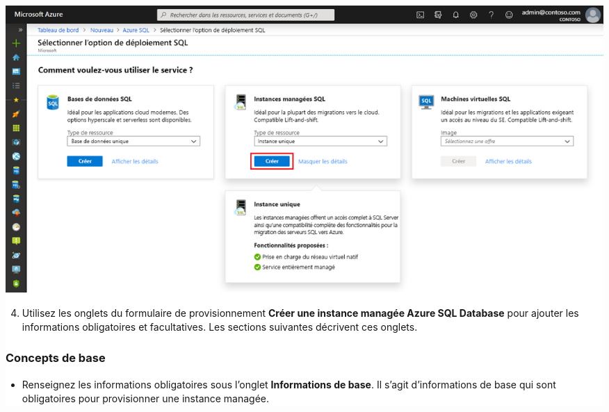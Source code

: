    ![Créer une instance gérée](./media/sql-database-managed-instance-get-started/create-managed-instance.png)

4. Utilisez les onglets du formulaire de provisionnement **Créer une instance managée Azure SQL Database** pour ajouter les informations obligatoires et facultatives. Les sections suivantes décrivent ces onglets.

### <a name="basics"></a>Concepts de base

- Renseignez les informations obligatoires sous l’onglet **Informations de base**. Il s’agit d’informations de base qui sont obligatoires pour provisionner une instance managée.
